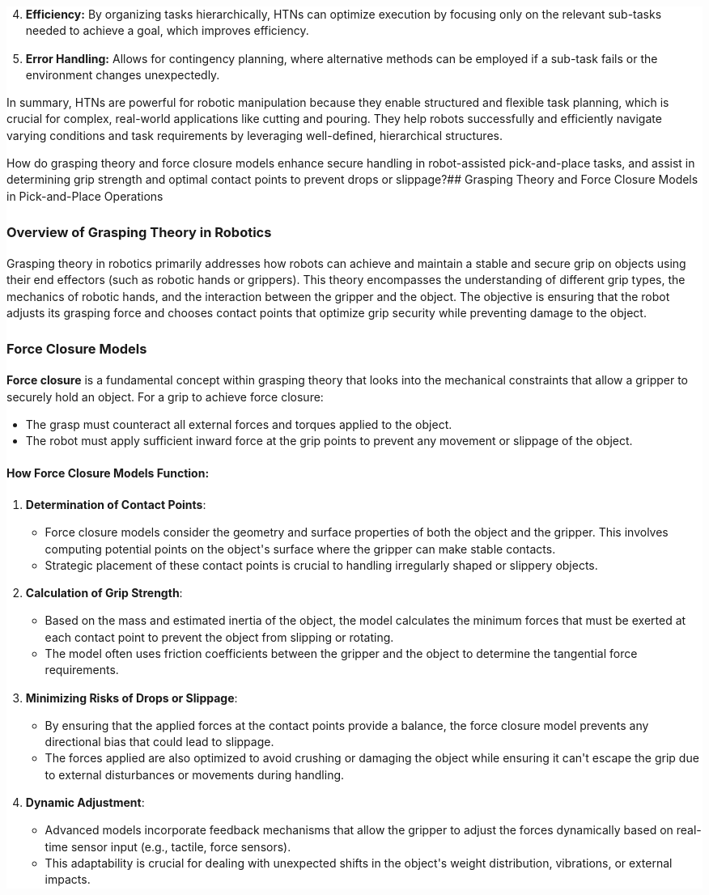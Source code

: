 4. **Efficiency:** By organizing tasks hierarchically, HTNs can optimize execution by focusing only on the relevant sub-tasks needed to achieve a goal, which improves efficiency.

5. **Error Handling:** Allows for contingency planning, where alternative methods can be employed if a sub-task fails or the environment changes unexpectedly.

In summary, HTNs are powerful for robotic manipulation because they enable structured and flexible task planning, which is crucial for complex, real-world applications like cutting and pouring. They help robots successfully and efficiently navigate varying conditions and task requirements by leveraging well-defined, hierarchical structures.

How do grasping theory and force closure models enhance secure handling in robot-assisted pick-and-place tasks, and assist in determining grip strength and optimal contact points to prevent drops or slippage?## Grasping Theory and Force Closure Models in Pick-and-Place Operations

### Overview of Grasping Theory in Robotics

Grasping theory in robotics primarily addresses how robots can achieve and maintain a stable and secure grip on objects using their end effectors (such as robotic hands or grippers). This theory encompasses the understanding of different grip types, the mechanics of robotic hands, and the interaction between the gripper and the object. The objective is ensuring that the robot adjusts its grasping force and chooses contact points that optimize grip security while preventing damage to the object.

### Force Closure Models

**Force closure** is a fundamental concept within grasping theory that looks into the mechanical constraints that allow a gripper to securely hold an object. For a grip to achieve force closure:
- The grasp must counteract all external forces and torques applied to the object.
- The robot must apply sufficient inward force at the grip points to prevent any movement or slippage of the object.

#### How Force Closure Models Function:

1. **Determination of Contact Points**: 
    - Force closure models consider the geometry and surface properties of both the object and the gripper. This involves computing potential points on the object's surface where the gripper can make stable contacts.
    - Strategic placement of these contact points is crucial to handling irregularly shaped or slippery objects.

2. **Calculation of Grip Strength**:
    - Based on the mass and estimated inertia of the object, the model calculates the minimum forces that must be exerted at each contact point to prevent the object from slipping or rotating.
    - The model often uses friction coefficients between the gripper and the object to determine the tangential force requirements.

3. **Minimizing Risks of Drops or Slippage**:
    - By ensuring that the applied forces at the contact points provide a balance, the force closure model prevents any directional bias that could lead to slippage.
    - The forces applied are also optimized to avoid crushing or damaging the object while ensuring it can't escape the grip due to external disturbances or movements during handling.

4. **Dynamic Adjustment**: 
    - Advanced models incorporate feedback mechanisms that allow the gripper to adjust the forces dynamically based on real-time sensor input (e.g., tactile, force sensors).
    - This adaptability is crucial for dealing with unexpected shifts in the object's weight distribution, vibrations, or external impacts.
